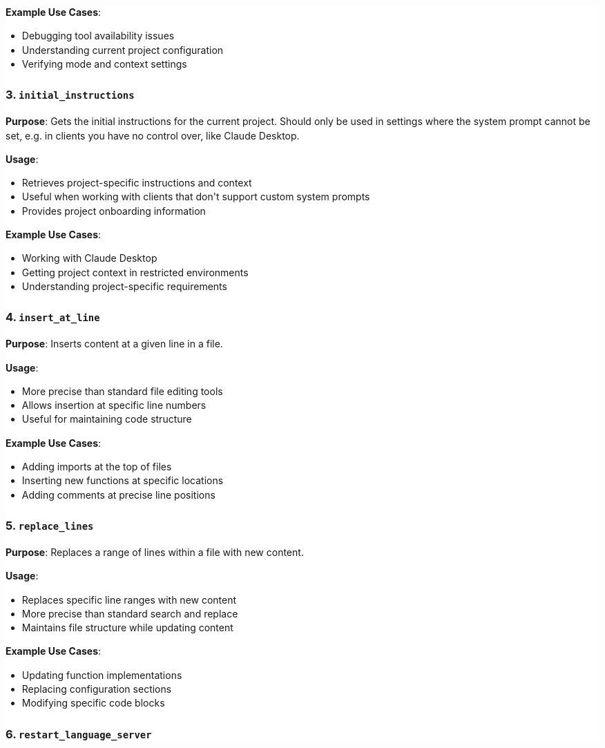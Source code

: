 **Example Use Cases**:

- Debugging tool availability issues
- Understanding current project configuration
- Verifying mode and context settings

### 3. `initial_instructions`

**Purpose**: Gets the initial instructions for the current project. Should only be used in settings where the system prompt cannot be set, e.g. in clients you have no control over, like Claude Desktop.

**Usage**:

- Retrieves project-specific instructions and context
- Useful when working with clients that don't support custom system prompts
- Provides project onboarding information

**Example Use Cases**:

- Working with Claude Desktop
- Getting project context in restricted environments
- Understanding project-specific requirements

### 4. `insert_at_line`

**Purpose**: Inserts content at a given line in a file.

**Usage**:

- More precise than standard file editing tools
- Allows insertion at specific line numbers
- Useful for maintaining code structure

**Example Use Cases**:

- Adding imports at the top of files
- Inserting new functions at specific locations
- Adding comments at precise line positions

### 5. `replace_lines`

**Purpose**: Replaces a range of lines within a file with new content.

**Usage**:

- Replaces specific line ranges with new content
- More precise than standard search and replace
- Maintains file structure while updating content

**Example Use Cases**:

- Updating function implementations
- Replacing configuration sections
- Modifying specific code blocks

### 6. `restart_language_server`
